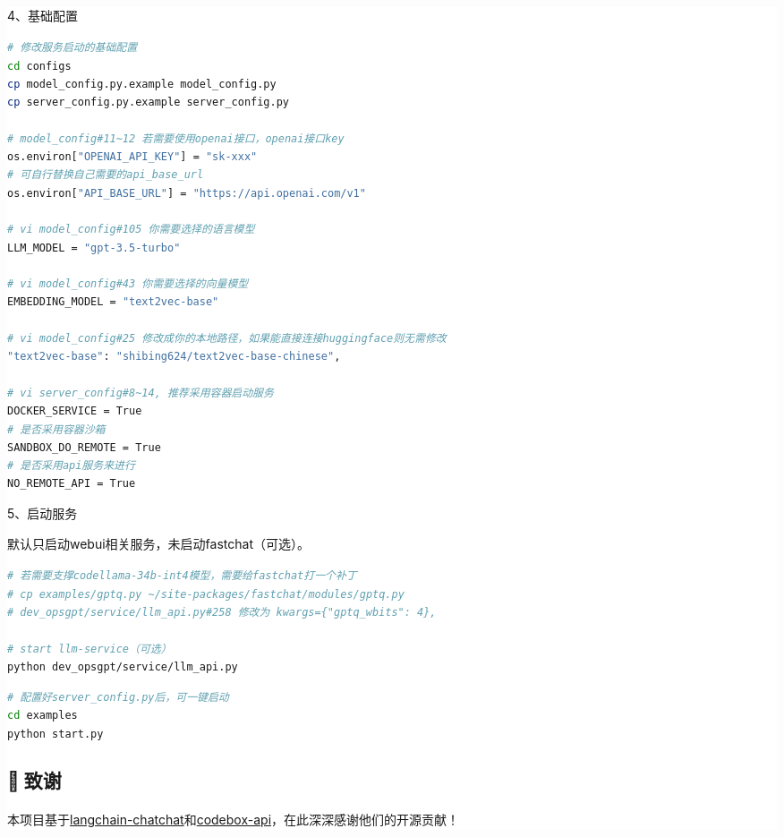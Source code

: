 
4、基础配置

```bash
# 修改服务启动的基础配置
cd configs
cp model_config.py.example model_config.py
cp server_config.py.example server_config.py

# model_config#11~12 若需要使用openai接口，openai接口key
os.environ["OPENAI_API_KEY"] = "sk-xxx"
# 可自行替换自己需要的api_base_url
os.environ["API_BASE_URL"] = "https://api.openai.com/v1"

# vi model_config#105 你需要选择的语言模型
LLM_MODEL = "gpt-3.5-turbo"

# vi model_config#43 你需要选择的向量模型
EMBEDDING_MODEL = "text2vec-base"

# vi model_config#25 修改成你的本地路径，如果能直接连接huggingface则无需修改
"text2vec-base": "shibing624/text2vec-base-chinese",

# vi server_config#8~14, 推荐采用容器启动服务
DOCKER_SERVICE = True
# 是否采用容器沙箱
SANDBOX_DO_REMOTE = True
# 是否采用api服务来进行
NO_REMOTE_API = True
```

5、启动服务

默认只启动webui相关服务，未启动fastchat（可选）。
```bash
# 若需要支撑codellama-34b-int4模型，需要给fastchat打一个补丁
# cp examples/gptq.py ~/site-packages/fastchat/modules/gptq.py
# dev_opsgpt/service/llm_api.py#258 修改为 kwargs={"gptq_wbits": 4},

# start llm-service（可选）
python dev_opsgpt/service/llm_api.py
```

```bash
# 配置好server_config.py后，可一键启动
cd examples
python start.py
```

## 🤗 致谢

本项目基于[langchain-chatchat](https://github.com/chatchat-space/Langchain-Chatchat)和[codebox-api](https://github.com/shroominic/codebox-api)，在此深深感谢他们的开源贡献！